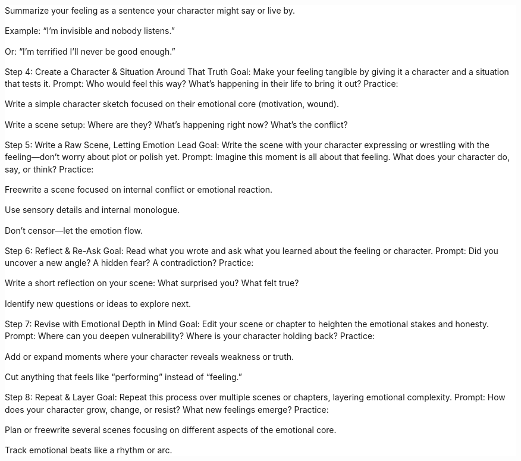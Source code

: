 Summarize your feeling as a sentence your character might say or live by.

Example: “I’m invisible and nobody listens.”

Or: “I’m terrified I’ll never be good enough.”

Step 4: Create a Character & Situation Around That Truth
Goal: Make your feeling tangible by giving it a character and a situation that tests it.
Prompt: Who would feel this way? What’s happening in their life to bring it out?
Practice:

Write a simple character sketch focused on their emotional core (motivation, wound).

Write a scene setup: Where are they? What’s happening right now? What’s the conflict?

Step 5: Write a Raw Scene, Letting Emotion Lead
Goal: Write the scene with your character expressing or wrestling with the feeling—don’t worry about plot or polish yet.
Prompt: Imagine this moment is all about that feeling. What does your character do, say, or think?
Practice:

Freewrite a scene focused on internal conflict or emotional reaction.

Use sensory details and internal monologue.

Don’t censor—let the emotion flow.

Step 6: Reflect & Re-Ask
Goal: Read what you wrote and ask what you learned about the feeling or character.
Prompt: Did you uncover a new angle? A hidden fear? A contradiction?
Practice:

Write a short reflection on your scene: What surprised you? What felt true?

Identify new questions or ideas to explore next.

Step 7: Revise with Emotional Depth in Mind
Goal: Edit your scene or chapter to heighten the emotional stakes and honesty.
Prompt: Where can you deepen vulnerability? Where is your character holding back?
Practice:

Add or expand moments where your character reveals weakness or truth.

Cut anything that feels like “performing” instead of “feeling.”

Step 8: Repeat & Layer
Goal: Repeat this process over multiple scenes or chapters, layering emotional complexity.
Prompt: How does your character grow, change, or resist? What new feelings emerge?
Practice:

Plan or freewrite several scenes focusing on different aspects of the emotional core.

Track emotional beats like a rhythm or arc.
